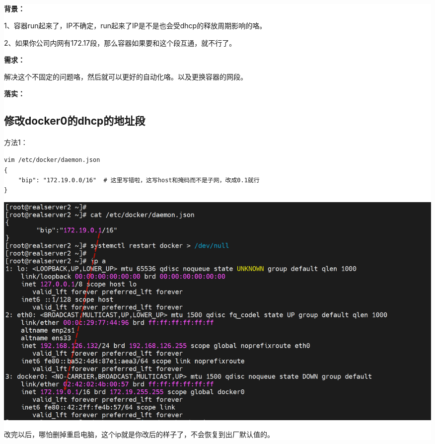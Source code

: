 **背景：**

1、容器run起来了，IP不确定，run起来了IP是不是也会受dhcp的释放周期影响的咯。

2、如果你公司内网有172.17段，那么容器如果要和这个段互通，就不行了。



**需求：**

解决这个不固定的问题咯，然后就可以更好的自动化咯。以及更换容器的网段。



**落实：**



## 修改docker0的dhcp的地址段



方法1：

```shell
vim /etc/docker/daemon.json
{
	"bip": "172.19.0.0/16"  # 这里写错啦，这写host和掩码而不是子网，改成0.1就行
}
```

![image-20240530150122996](8.Docker的默认网络和容器间通信.assets/image-20240530150122996.png)



改完以后，哪怕删掉重启电脑，这个ip就是你改后的样子了，不会恢复到出厂默认值的。
